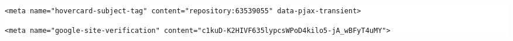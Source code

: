     <meta name="hovercard-subject-tag" content="repository:63539055" data-pjax-transient>


  <meta name="github-keyboard-shortcuts" content="repository,source-code" data-pjax-transient="true" />

  

  <meta name="selected-link" value="repo_source" data-pjax-transient>

    <meta name="google-site-verification" content="c1kuD-K2HIVF635lypcsWPoD4kilo5-jA_wBFyT4uMY">
  <meta name="google-site-verification" content="KT5gs8h0wvaagLKAVWq8bbeNwnZZK1r1XQysX3xurLU">
  <meta name="google-site-verification" content="ZzhVyEFwb7w3e0-uOTltm8Jsck2F5StVihD0exw2fsA">
  <meta name="google-site-verification" content="GXs5KoUUkNCoaAZn7wPN-t01Pywp9M3sEjnt_3_ZWPc">

<meta name="octolytics-url" content="https://collector.github.com/github/collect" />

  <meta name="analytics-location" content="/&lt;user-name&gt;/&lt;repo-name&gt;/blob/show" data-pjax-transient="true" />

  


